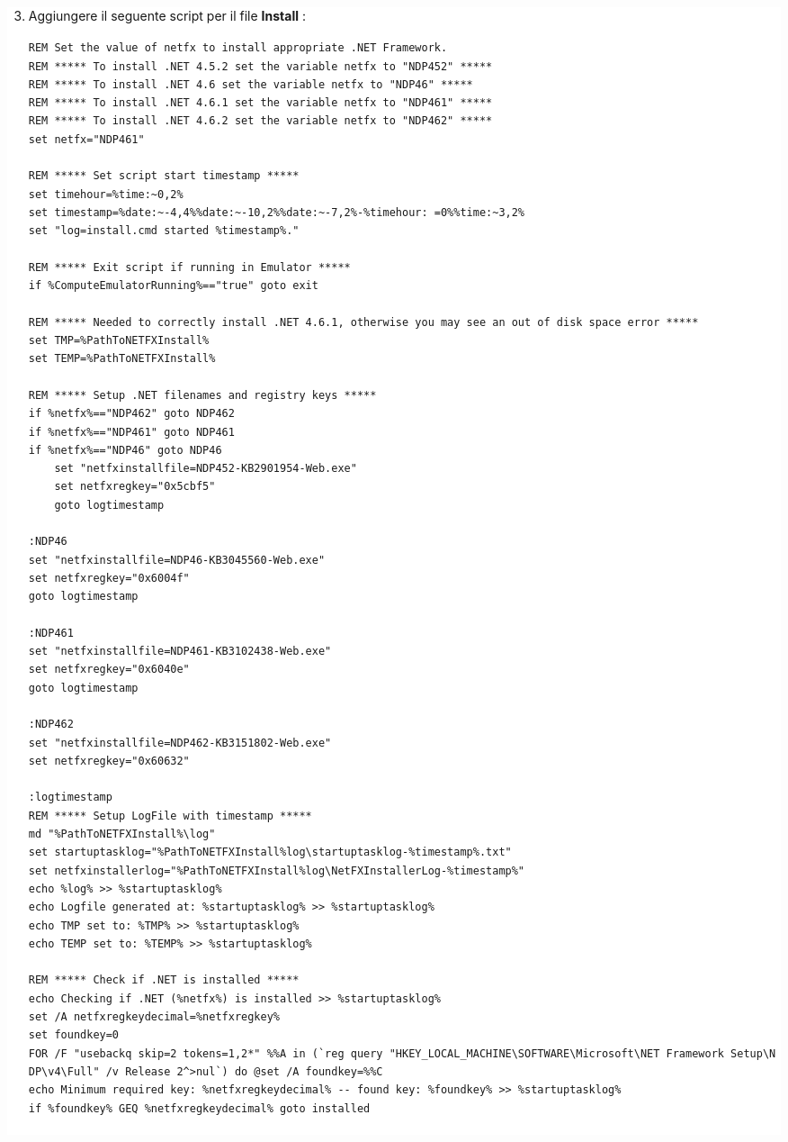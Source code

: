3. Aggiungere il seguente script per il file **Install** :

    ```
    REM Set the value of netfx to install appropriate .NET Framework. 
    REM ***** To install .NET 4.5.2 set the variable netfx to "NDP452" *****
    REM ***** To install .NET 4.6 set the variable netfx to "NDP46" *****
    REM ***** To install .NET 4.6.1 set the variable netfx to "NDP461" *****
    REM ***** To install .NET 4.6.2 set the variable netfx to "NDP462" *****
    set netfx="NDP461"
    
    REM ***** Set script start timestamp *****
    set timehour=%time:~0,2%
    set timestamp=%date:~-4,4%%date:~-10,2%%date:~-7,2%-%timehour: =0%%time:~3,2%
    set "log=install.cmd started %timestamp%."
    
    REM ***** Exit script if running in Emulator *****
    if %ComputeEmulatorRunning%=="true" goto exit
    
    REM ***** Needed to correctly install .NET 4.6.1, otherwise you may see an out of disk space error *****
    set TMP=%PathToNETFXInstall%
    set TEMP=%PathToNETFXInstall%
    
    REM ***** Setup .NET filenames and registry keys *****
    if %netfx%=="NDP462" goto NDP462
    if %netfx%=="NDP461" goto NDP461
    if %netfx%=="NDP46" goto NDP46
        set "netfxinstallfile=NDP452-KB2901954-Web.exe"
        set netfxregkey="0x5cbf5"
        goto logtimestamp
    
    :NDP46
    set "netfxinstallfile=NDP46-KB3045560-Web.exe"
    set netfxregkey="0x6004f"
    goto logtimestamp
    
    :NDP461
    set "netfxinstallfile=NDP461-KB3102438-Web.exe"
    set netfxregkey="0x6040e"
    goto logtimestamp
    
    :NDP462
    set "netfxinstallfile=NDP462-KB3151802-Web.exe"
    set netfxregkey="0x60632"
    
    :logtimestamp
    REM ***** Setup LogFile with timestamp *****
    md "%PathToNETFXInstall%\log"
    set startuptasklog="%PathToNETFXInstall%log\startuptasklog-%timestamp%.txt"
    set netfxinstallerlog="%PathToNETFXInstall%log\NetFXInstallerLog-%timestamp%"
    echo %log% >> %startuptasklog%
    echo Logfile generated at: %startuptasklog% >> %startuptasklog%
    echo TMP set to: %TMP% >> %startuptasklog%
    echo TEMP set to: %TEMP% >> %startuptasklog%
    
    REM ***** Check if .NET is installed *****
    echo Checking if .NET (%netfx%) is installed >> %startuptasklog%
    set /A netfxregkeydecimal=%netfxregkey%
    set foundkey=0
    FOR /F "usebackq skip=2 tokens=1,2*" %%A in (`reg query "HKEY_LOCAL_MACHINE\SOFTWARE\Microsoft\NET Framework Setup\NDP\v4\Full" /v Release 2^>nul`) do @set /A foundkey=%%C
    echo Minimum required key: %netfxregkeydecimal% -- found key: %foundkey% >> %startuptasklog%
    if %foundkey% GEQ %netfxregkeydecimal% goto installed
    